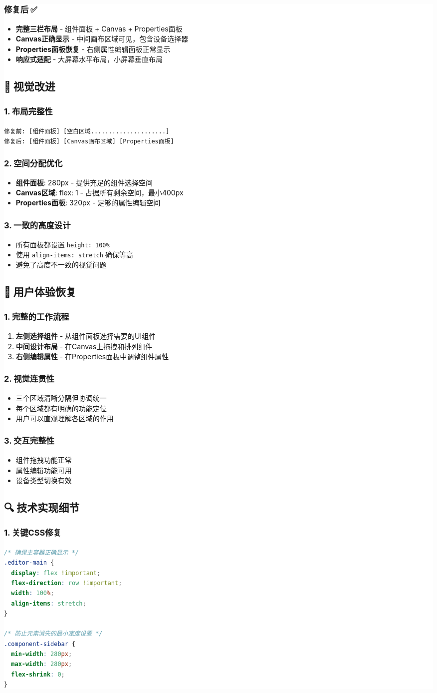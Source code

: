 ### 修复后 ✅
- **完整三栏布局** - 组件面板 + Canvas + Properties面板
- **Canvas正确显示** - 中间画布区域可见，包含设备选择器
- **Properties面板恢复** - 右侧属性编辑面板正常显示
- **响应式适配** - 大屏幕水平布局，小屏幕垂直布局

## 🎨 视觉改进

### 1. **布局完整性**
```
修复前: [组件面板] [空白区域.....................]
修复后: [组件面板] [Canvas画布区域] [Properties面板]
```

### 2. **空间分配优化**
- **组件面板**: 280px - 提供充足的组件选择空间
- **Canvas区域**: flex: 1 - 占据所有剩余空间，最小400px
- **Properties面板**: 320px - 足够的属性编辑空间

### 3. **一致的高度设计**
- 所有面板都设置 `height: 100%`
- 使用 `align-items: stretch` 确保等高
- 避免了高度不一致的视觉问题

## 🚀 用户体验恢复

### 1. **完整的工作流程**
1. **左侧选择组件** - 从组件面板选择需要的UI组件
2. **中间设计布局** - 在Canvas上拖拽和排列组件
3. **右侧编辑属性** - 在Properties面板中调整组件属性

### 2. **视觉连贯性**
- 三个区域清晰分隔但协调统一
- 每个区域都有明确的功能定位
- 用户可以直观理解各区域的作用

### 3. **交互完整性**
- 组件拖拽功能正常
- 属性编辑功能可用
- 设备类型切换有效

## 🔍 技术实现细节

### 1. **关键CSS修复**
```css
/* 确保主容器正确显示 */
.editor-main {
  display: flex !important;
  flex-direction: row !important;
  width: 100%;
  align-items: stretch;
}

/* 防止元素消失的最小宽度设置 */
.component-sidebar {
  min-width: 280px;
  max-width: 280px;
  flex-shrink: 0;
}

```